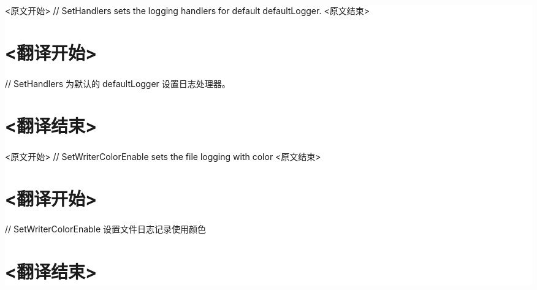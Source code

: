 
<原文开始>
// SetHandlers sets the logging handlers for default defaultLogger.
<原文结束>

# <翻译开始>
// SetHandlers 为默认的 defaultLogger 设置日志处理器。
# <翻译结束>


<原文开始>
// SetWriterColorEnable sets the file logging with color
<原文结束>

# <翻译开始>
// SetWriterColorEnable 设置文件日志记录使用颜色
# <翻译结束>

